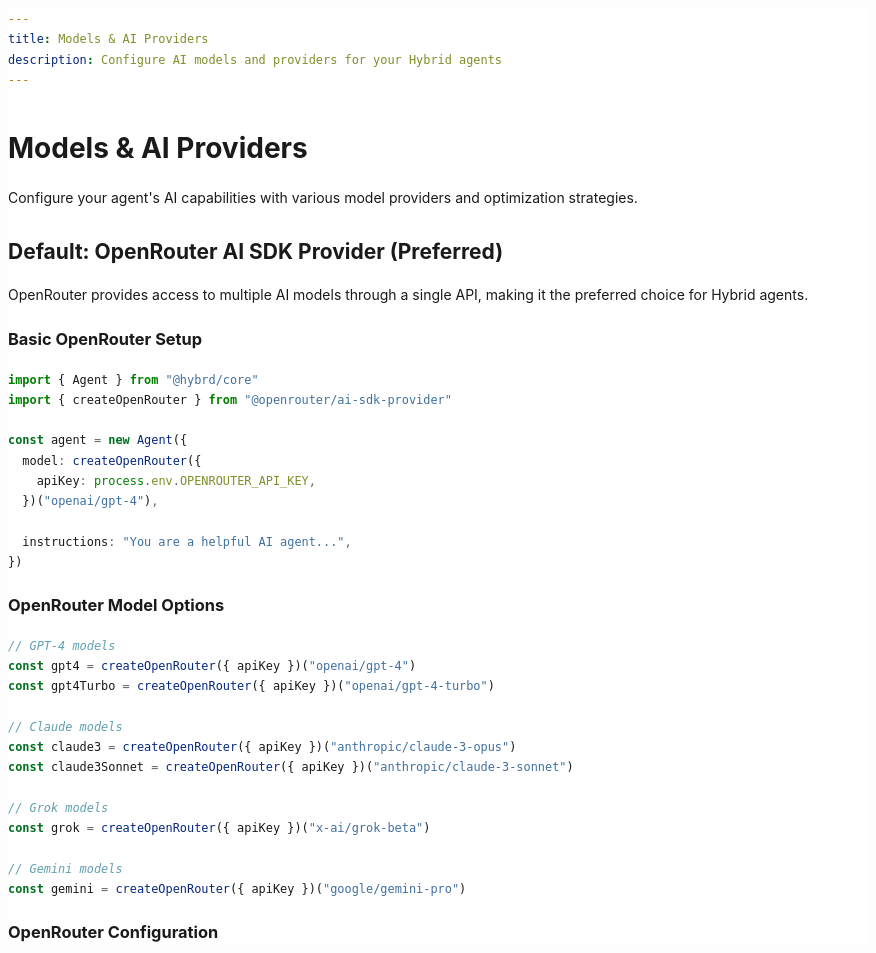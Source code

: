 ```yaml
---
title: Models & AI Providers
description: Configure AI models and providers for your Hybrid agents
---
```


# Models & AI Providers

Configure your agent's AI capabilities with various model providers and optimization strategies.

## Default: OpenRouter AI SDK Provider (Preferred)

OpenRouter provides access to multiple AI models through a single API, making it the preferred choice for Hybrid agents.

### Basic OpenRouter Setup

```typescript
import { Agent } from "@hybrd/core"
import { createOpenRouter } from "@openrouter/ai-sdk-provider"

const agent = new Agent({
  model: createOpenRouter({
    apiKey: process.env.OPENROUTER_API_KEY,
  })("openai/gpt-4"),
  
  instructions: "You are a helpful AI agent...",
})
```

### OpenRouter Model Options

```typescript
// GPT-4 models
const gpt4 = createOpenRouter({ apiKey })("openai/gpt-4")
const gpt4Turbo = createOpenRouter({ apiKey })("openai/gpt-4-turbo")

// Claude models
const claude3 = createOpenRouter({ apiKey })("anthropic/claude-3-opus")
const claude3Sonnet = createOpenRouter({ apiKey })("anthropic/claude-3-sonnet")

// Grok models
const grok = createOpenRouter({ apiKey })("x-ai/grok-beta")

// Gemini models
const gemini = createOpenRouter({ apiKey })("google/gemini-pro")
```

### OpenRouter Configuration
